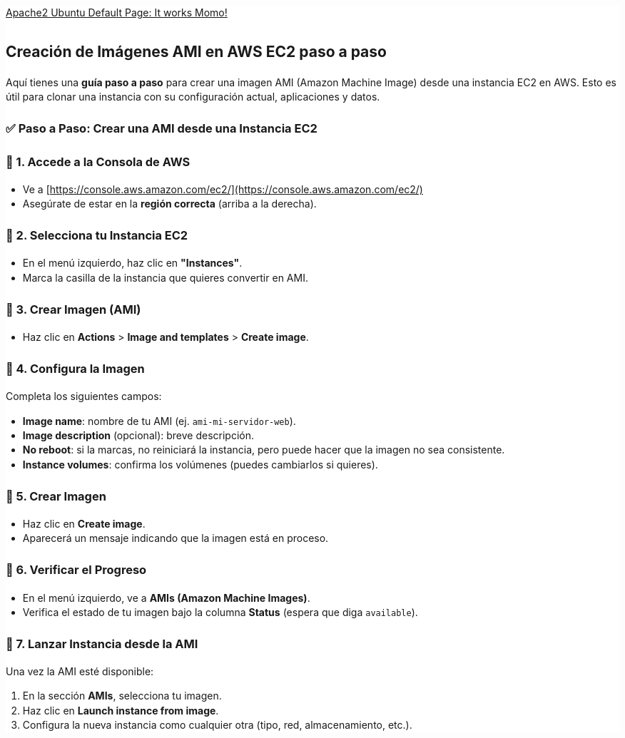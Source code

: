 [Apache2 Ubuntu Default Page: It works Momo!](https://annex.exploratorium.edu/ "Apache2 Ubuntu Default Page: It works Momo!")

## Creación de Imágenes AMI en AWS EC2 paso a paso

Aquí tienes una **guía paso a paso** para crear una imagen AMI (Amazon Machine Image) desde una instancia EC2 en AWS. Esto es útil para clonar una instancia con su configuración actual, aplicaciones y datos.

### ✅ Paso a Paso: Crear una AMI desde una Instancia EC2

### 🔹 1. Accede a la Consola de AWS

* Ve a [https://console.aws.amazon.com/ec2/](https://console.aws.amazon.com/ec2/)
* Asegúrate de estar en la **región correcta** (arriba a la derecha).

### 🔹 2. Selecciona tu Instancia EC2

* En el menú izquierdo, haz clic en **"Instances"**.
* Marca la casilla de la instancia que quieres convertir en AMI.

### 🔹 3. Crear Imagen (AMI)

* Haz clic en **Actions** > **Image and templates** > **Create image**.

### 🔹 4. Configura la Imagen

Completa los siguientes campos:

* **Image name**: nombre de tu AMI (ej. `ami-mi-servidor-web`).
* **Image description** (opcional): breve descripción.
* **No reboot**: si la marcas, no reiniciará la instancia, pero puede hacer que la imagen no sea consistente.
* **Instance volumes**: confirma los volúmenes (puedes cambiarlos si quieres).

### 🔹 5. Crear Imagen

* Haz clic en **Create image**.
* Aparecerá un mensaje indicando que la imagen está en proceso.

### 🔹 6. Verificar el Progreso

* En el menú izquierdo, ve a **AMIs (Amazon Machine Images)**.
* Verifica el estado de tu imagen bajo la columna **Status** (espera que diga `available`).

### 🔹 7. Lanzar Instancia desde la AMI

Una vez la AMI esté disponible:

1. En la sección **AMIs**, selecciona tu imagen.
2. Haz clic en **Launch instance from image**.
3. Configura la nueva instancia como cualquier otra (tipo, red, almacenamiento, etc.).
